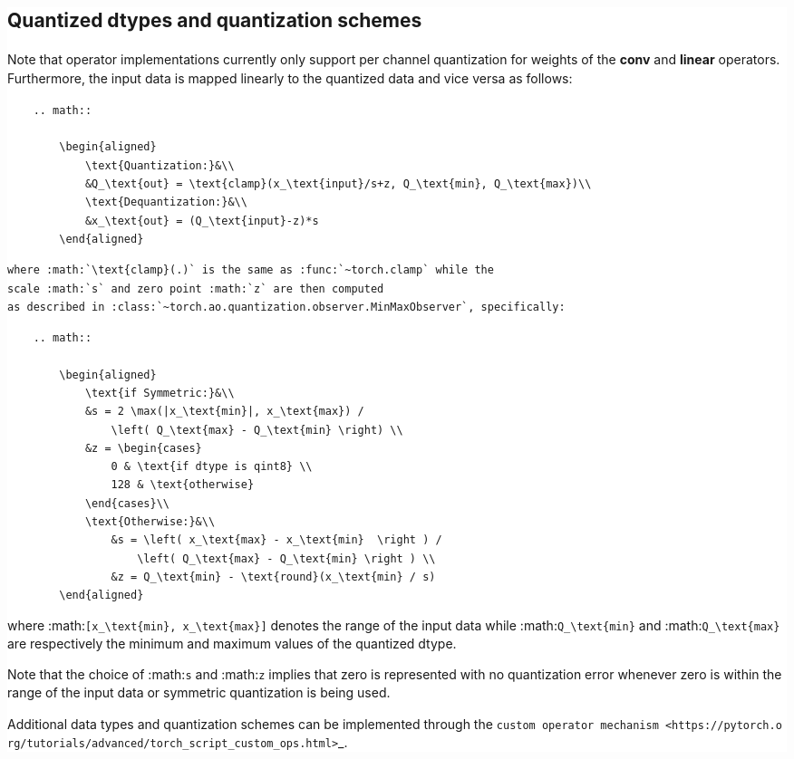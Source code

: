 ## Quantized dtypes and quantization schemes

Note that operator implementations currently only
support per channel quantization for weights of the **conv** and **linear**
operators. Furthermore, the input data is
mapped linearly to the quantized data and vice versa
as follows:

```{eval-rst}
    .. math::

        \begin{aligned}
            \text{Quantization:}&\\
            &Q_\text{out} = \text{clamp}(x_\text{input}/s+z, Q_\text{min}, Q_\text{max})\\
            \text{Dequantization:}&\\
            &x_\text{out} = (Q_\text{input}-z)*s
        \end{aligned}
```

```{eval-rst}
where :math:`\text{clamp}(.)` is the same as :func:`~torch.clamp` while the
scale :math:`s` and zero point :math:`z` are then computed
as described in :class:`~torch.ao.quantization.observer.MinMaxObserver`, specifically:
```

```{eval-rst}
    .. math::

        \begin{aligned}
            \text{if Symmetric:}&\\
            &s = 2 \max(|x_\text{min}|, x_\text{max}) /
                \left( Q_\text{max} - Q_\text{min} \right) \\
            &z = \begin{cases}
                0 & \text{if dtype is qint8} \\
                128 & \text{otherwise}
            \end{cases}\\
            \text{Otherwise:}&\\
                &s = \left( x_\text{max} - x_\text{min}  \right ) /
                    \left( Q_\text{max} - Q_\text{min} \right ) \\
                &z = Q_\text{min} - \text{round}(x_\text{min} / s)
        \end{aligned}
```

where :math:`[x_\text{min}, x_\text{max}]` denotes the range of the input data while
:math:`Q_\text{min}` and :math:`Q_\text{max}` are respectively the minimum and maximum values of the quantized dtype.

Note that the choice of :math:`s` and :math:`z` implies that zero is represented with no quantization error whenever zero is within
the range of the input data or symmetric quantization is being used.

Additional data types and quantization schemes can be implemented through
the `custom operator mechanism <https://pytorch.org/tutorials/advanced/torch_script_custom_ops.html>`_.
